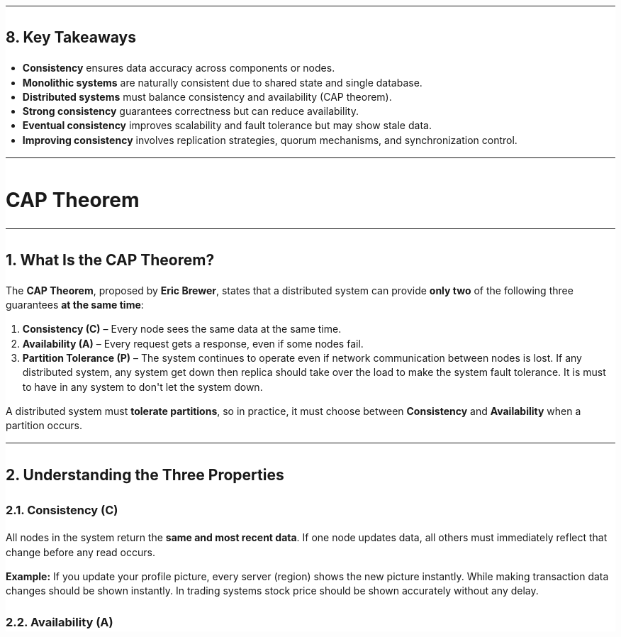 
---

## 8. Key Takeaways

* **Consistency** ensures data accuracy across components or nodes.
* **Monolithic systems** are naturally consistent due to shared state and single database.
* **Distributed systems** must balance consistency and availability (CAP theorem).
* **Strong consistency** guarantees correctness but can reduce availability.
* **Eventual consistency** improves scalability and fault tolerance but may show stale data.
* **Improving consistency** involves replication strategies, quorum mechanisms, and synchronization control.

---

# CAP Theorem

---

## 1. What Is the CAP Theorem?

The **CAP Theorem**, proposed by **Eric Brewer**, states that a distributed system can provide **only two** of the following three guarantees **at the same time**:

1. **Consistency (C)** – Every node sees the same data at the same time.
2. **Availability (A)** – Every request gets a response, even if some nodes fail.
3. **Partition Tolerance (P)** – The system continues to operate even if network communication between nodes is lost. If any distributed system, any system get down then replica should take over the load to make the system fault tolerance. It is must to have in any system to don't let the system down.

A distributed system must **tolerate partitions**, so in practice, it must choose between **Consistency** and **Availability** when a partition occurs.

---

## 2. Understanding the Three Properties

### 2.1. Consistency (C)

All nodes in the system return the **same and most recent data**.
If one node updates data, all others must immediately reflect that change before any read occurs.

**Example:**
If you update your profile picture, every server (region) shows the new picture instantly.
While making transaction data changes should be shown instantly. In trading systems stock price should be shown accurately without any delay.

### 

### 2.2. Availability (A)
